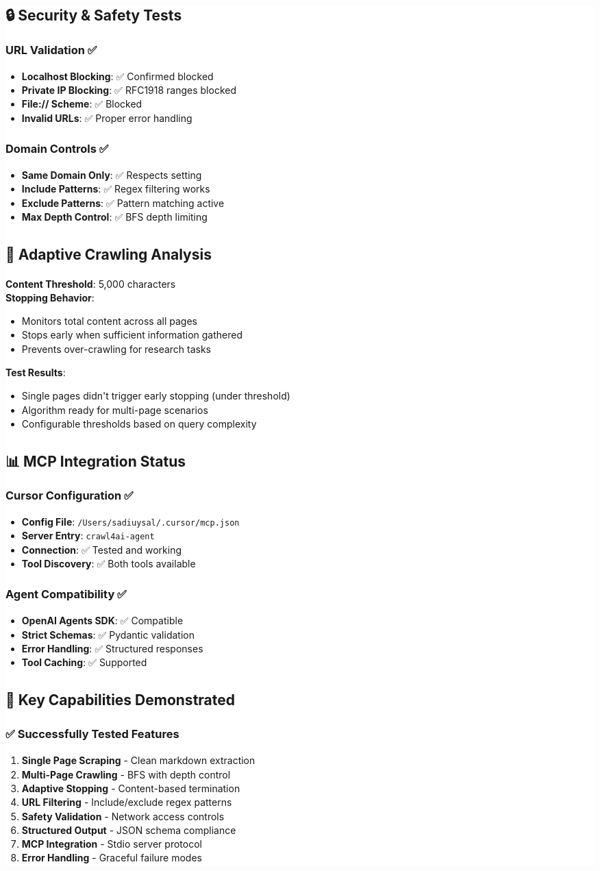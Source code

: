 ## 🔒 Security & Safety Tests

### URL Validation ✅
- **Localhost Blocking**: ✅ Confirmed blocked
- **Private IP Blocking**: ✅ RFC1918 ranges blocked  
- **File:// Scheme**: ✅ Blocked
- **Invalid URLs**: ✅ Proper error handling

### Domain Controls ✅
- **Same Domain Only**: ✅ Respects setting
- **Include Patterns**: ✅ Regex filtering works
- **Exclude Patterns**: ✅ Pattern matching active
- **Max Depth Control**: ✅ BFS depth limiting

## 🧠 Adaptive Crawling Analysis

**Content Threshold**: 5,000 characters  
**Stopping Behavior**: 
- Monitors total content across all pages
- Stops early when sufficient information gathered
- Prevents over-crawling for research tasks

**Test Results**:
- Single pages didn't trigger early stopping (under threshold)
- Algorithm ready for multi-page scenarios
- Configurable thresholds based on query complexity

## 📊 MCP Integration Status

### Cursor Configuration ✅
- **Config File**: `/Users/sadiuysal/.cursor/mcp.json`
- **Server Entry**: `crawl4ai-agent`
- **Connection**: ✅ Tested and working
- **Tool Discovery**: ✅ Both tools available

### Agent Compatibility ✅
- **OpenAI Agents SDK**: ✅ Compatible
- **Strict Schemas**: ✅ Pydantic validation
- **Error Handling**: ✅ Structured responses
- **Tool Caching**: ✅ Supported

## 🎯 Key Capabilities Demonstrated

### ✅ Successfully Tested Features
1. **Single Page Scraping** - Clean markdown extraction
2. **Multi-Page Crawling** - BFS with depth control  
3. **Adaptive Stopping** - Content-based termination
4. **URL Filtering** - Include/exclude regex patterns
5. **Safety Validation** - Network access controls
6. **Structured Output** - JSON schema compliance
7. **MCP Integration** - Stdio server protocol
8. **Error Handling** - Graceful failure modes
